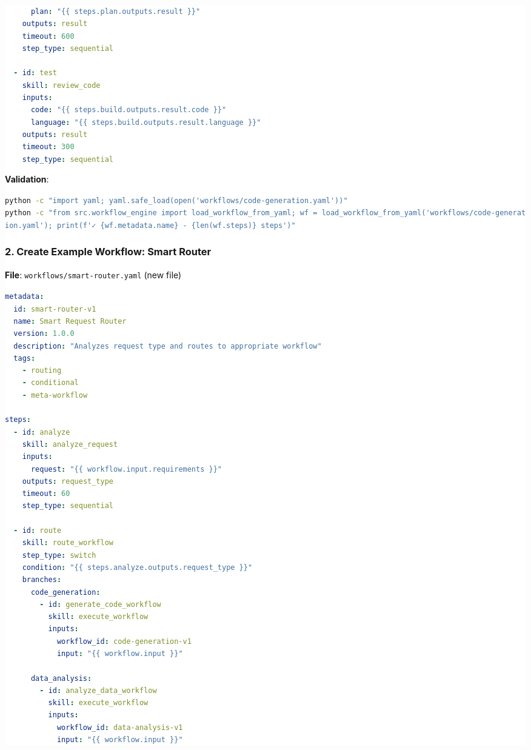 ```yaml
      plan: "{{ steps.plan.outputs.result }}"
    outputs: result
    timeout: 600
    step_type: sequential

  - id: test
    skill: review_code
    inputs:
      code: "{{ steps.build.outputs.result.code }}"
      language: "{{ steps.build.outputs.result.language }}"
    outputs: result
    timeout: 300
    step_type: sequential
```

**Validation**:
```bash
python -c "import yaml; yaml.safe_load(open('workflows/code-generation.yaml'))"
python -c "from src.workflow_engine import load_workflow_from_yaml; wf = load_workflow_from_yaml('workflows/code-generation.yaml'); print(f'✓ {wf.metadata.name} - {len(wf.steps)} steps')"
```

### 2. Create Example Workflow: Smart Router
**File**: `workflows/smart-router.yaml` (new file)

```yaml
metadata:
  id: smart-router-v1
  name: Smart Request Router
  version: 1.0.0
  description: "Analyzes request type and routes to appropriate workflow"
  tags:
    - routing
    - conditional
    - meta-workflow

steps:
  - id: analyze
    skill: analyze_request
    inputs:
      request: "{{ workflow.input.requirements }}"
    outputs: request_type
    timeout: 60
    step_type: sequential

  - id: route
    skill: route_workflow
    step_type: switch
    condition: "{{ steps.analyze.outputs.request_type }}"
    branches:
      code_generation:
        - id: generate_code_workflow
          skill: execute_workflow
          inputs:
            workflow_id: code-generation-v1
            input: "{{ workflow.input }}"

      data_analysis:
        - id: analyze_data_workflow
          skill: execute_workflow
          inputs:
            workflow_id: data-analysis-v1
            input: "{{ workflow.input }}"

```